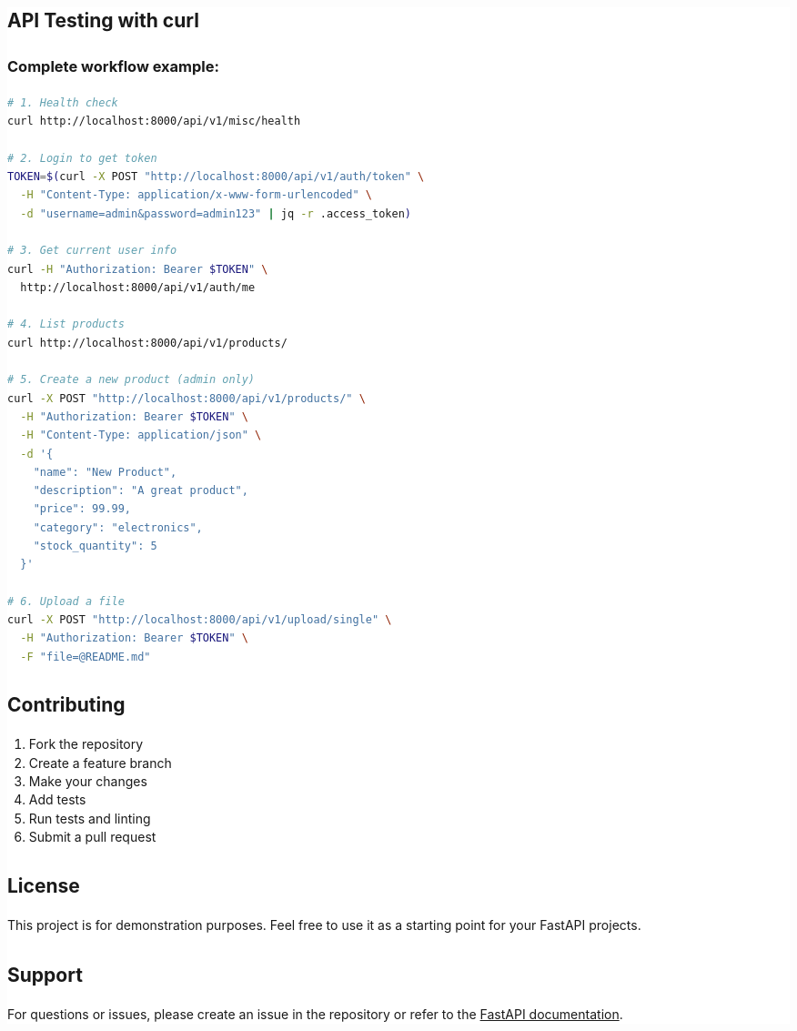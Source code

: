## API Testing with curl

### Complete workflow example:

```bash
# 1. Health check
curl http://localhost:8000/api/v1/misc/health

# 2. Login to get token
TOKEN=$(curl -X POST "http://localhost:8000/api/v1/auth/token" \
  -H "Content-Type: application/x-www-form-urlencoded" \
  -d "username=admin&password=admin123" | jq -r .access_token)

# 3. Get current user info
curl -H "Authorization: Bearer $TOKEN" \
  http://localhost:8000/api/v1/auth/me

# 4. List products
curl http://localhost:8000/api/v1/products/

# 5. Create a new product (admin only)
curl -X POST "http://localhost:8000/api/v1/products/" \
  -H "Authorization: Bearer $TOKEN" \
  -H "Content-Type: application/json" \
  -d '{
    "name": "New Product",
    "description": "A great product",
    "price": 99.99,
    "category": "electronics",
    "stock_quantity": 5
  }'

# 6. Upload a file
curl -X POST "http://localhost:8000/api/v1/upload/single" \
  -H "Authorization: Bearer $TOKEN" \
  -F "file=@README.md"
```

## Contributing

1. Fork the repository
2. Create a feature branch
3. Make your changes
4. Add tests
5. Run tests and linting
6. Submit a pull request

## License

This project is for demonstration purposes. Feel free to use it as a starting point for your FastAPI projects.

## Support

For questions or issues, please create an issue in the repository or refer to the [FastAPI documentation](https://fastapi.tiangolo.com/).
